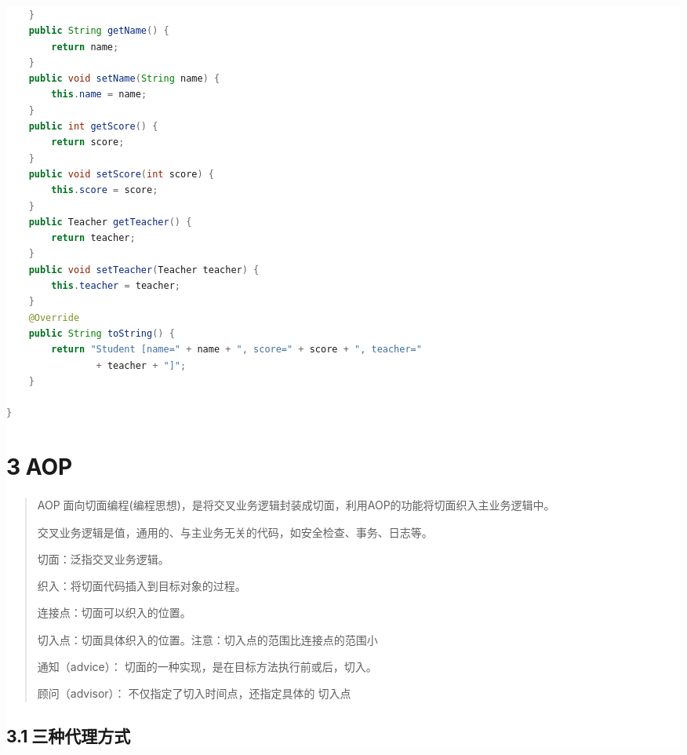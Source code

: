 ```java
	}
	public String getName() {
		return name;
	}
	public void setName(String name) {
		this.name = name;
	}
	public int getScore() {
		return score;
	}
	public void setScore(int score) {
		this.score = score;
	}
	public Teacher getTeacher() {
		return teacher;
	}
	public void setTeacher(Teacher teacher) {
		this.teacher = teacher;
	}
	@Override
	public String toString() {
		return "Student [name=" + name + ", score=" + score + ", teacher="
				+ teacher + "]";
	}
	
}

```

# 3  AOP 

> AOP 面向切面编程(编程思想)，是将交叉业务逻辑封装成切面，利用AOP的功能将切面织入主业务逻辑中。
>
> 交叉业务逻辑是值，通用的、与主业务无关的代码，如安全检查、事务、日志等。
>
> 切面：泛指交叉业务逻辑。
>
> 织入：将切面代码插入到目标对象的过程。
>
> 连接点：切面可以织入的位置。
>
> 切入点：切面具体织入的位置。注意：切入点的范围比连接点的范围小
>
> 通知（advice）： 切面的一种实现，是在目标方法执行前或后，切入。
>
> 顾问（advisor）： 不仅指定了切入时间点，还指定具体的	切入点





## 3.1 三种代理方式
